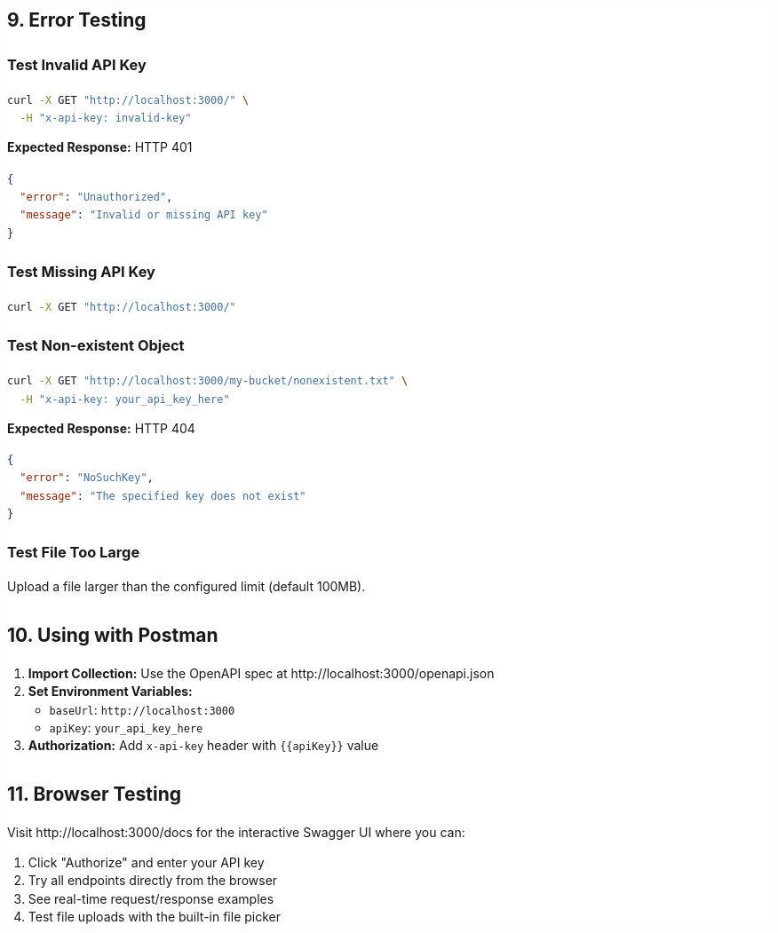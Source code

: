 ## 9. Error Testing

### Test Invalid API Key
```bash
curl -X GET "http://localhost:3000/" \
  -H "x-api-key: invalid-key"
```

**Expected Response:** HTTP 401
```json
{
  "error": "Unauthorized",
  "message": "Invalid or missing API key"
}
```

### Test Missing API Key
```bash
curl -X GET "http://localhost:3000/"
```

### Test Non-existent Object
```bash
curl -X GET "http://localhost:3000/my-bucket/nonexistent.txt" \
  -H "x-api-key: your_api_key_here"
```

**Expected Response:** HTTP 404
```json
{
  "error": "NoSuchKey",
  "message": "The specified key does not exist"
}
```

### Test File Too Large
Upload a file larger than the configured limit (default 100MB).

## 10. Using with Postman

1. **Import Collection:** Use the OpenAPI spec at http://localhost:3000/openapi.json
2. **Set Environment Variables:**
   - `baseUrl`: `http://localhost:3000`
   - `apiKey`: `your_api_key_here`
3. **Authorization:** Add `x-api-key` header with `{{apiKey}}` value

## 11. Browser Testing

Visit http://localhost:3000/docs for the interactive Swagger UI where you can:
1. Click "Authorize" and enter your API key
2. Try all endpoints directly from the browser
3. See real-time request/response examples
4. Test file uploads with the built-in file picker
